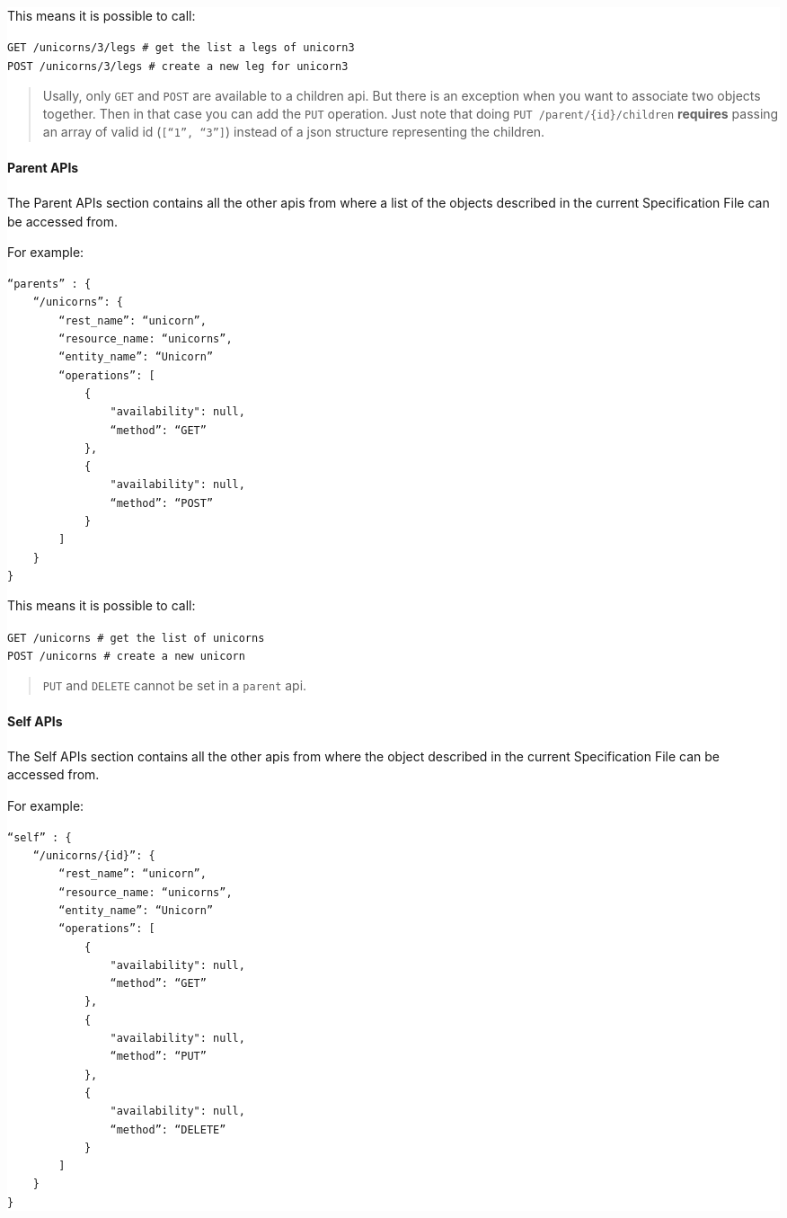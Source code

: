 This means it is possible to call:

	GET /unicorns/3/legs # get the list a legs of unicorn3
	POST /unicorns/3/legs # create a new leg for unicorn3

> Usally, only `GET` and `POST` are available to a children api. But there is an exception when you want to associate two objects together. Then in that case you can add the `PUT` operation. Just note that doing `PUT /parent/{id}/children` **requires** passing an array of valid id (`[“1”, “3”]`) instead of a json structure representing the children.

#### Parent APIs
The Parent APIs section contains all the other apis from where a list of the objects described in the current Specification File can be accessed from.

For example:

	“parents” : {
		“/unicorns”: {
			“rest_name”: “unicorn”,
			“resource_name: “unicorns”,
			“entity_name”: “Unicorn”
			“operations”: [
				{
					"availability": null,
					“method”: “GET”
				},
				{
					"availability": null,
					“method”: “POST”
				}
			]
		}
	}

This means it is possible to call:

	GET /unicorns # get the list of unicorns
	POST /unicorns # create a new unicorn

> `PUT` and `DELETE` cannot be set in a `parent` api.

#### Self APIs
The Self APIs section contains all the other apis from where the object described in the current Specification File can be accessed from.

For example:

	“self” : {
		“/unicorns/{id}”: {
			“rest_name”: “unicorn”,
			“resource_name: “unicorns”,
			“entity_name”: “Unicorn”
			“operations”: [
				{
					"availability": null,
					“method”: “GET”
				},
				{
					"availability": null,
					“method”: “PUT”
				},
				{
					"availability": null,
					“method”: “DELETE”
				}
			]
		}
	}